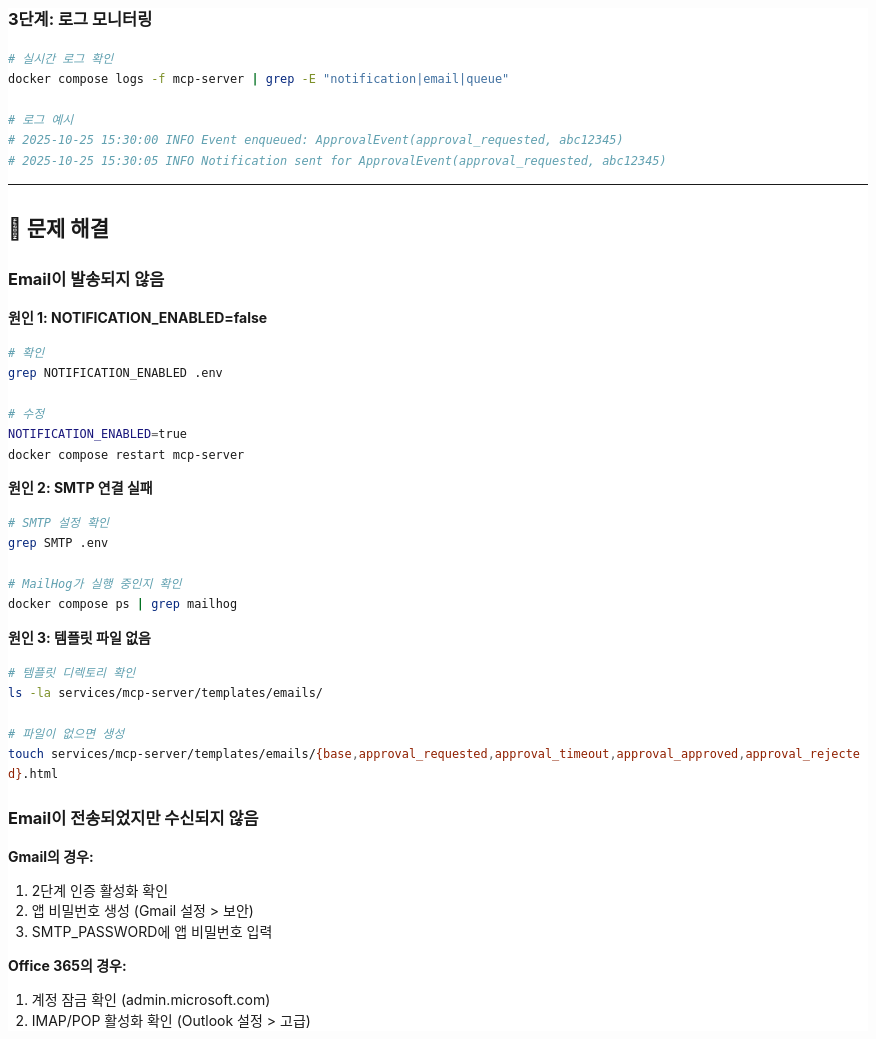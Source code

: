 ### 3단계: 로그 모니터링

```bash
# 실시간 로그 확인
docker compose logs -f mcp-server | grep -E "notification|email|queue"

# 로그 예시
# 2025-10-25 15:30:00 INFO Event enqueued: ApprovalEvent(approval_requested, abc12345)
# 2025-10-25 15:30:05 INFO Notification sent for ApprovalEvent(approval_requested, abc12345)
```

---

## 🚨 문제 해결

### Email이 발송되지 않음

**원인 1: NOTIFICATION_ENABLED=false**
```bash
# 확인
grep NOTIFICATION_ENABLED .env

# 수정
NOTIFICATION_ENABLED=true
docker compose restart mcp-server
```

**원인 2: SMTP 연결 실패**
```bash
# SMTP 설정 확인
grep SMTP .env

# MailHog가 실행 중인지 확인
docker compose ps | grep mailhog
```

**원인 3: 템플릿 파일 없음**
```bash
# 템플릿 디렉토리 확인
ls -la services/mcp-server/templates/emails/

# 파일이 없으면 생성
touch services/mcp-server/templates/emails/{base,approval_requested,approval_timeout,approval_approved,approval_rejected}.html
```

### Email이 전송되었지만 수신되지 않음

**Gmail의 경우:**
1. 2단계 인증 활성화 확인
2. 앱 비밀번호 생성 (Gmail 설정 > 보안)
3. SMTP_PASSWORD에 앱 비밀번호 입력

**Office 365의 경우:**
1. 계정 잠금 확인 (admin.microsoft.com)
2. IMAP/POP 활성화 확인 (Outlook 설정 > 고급)
